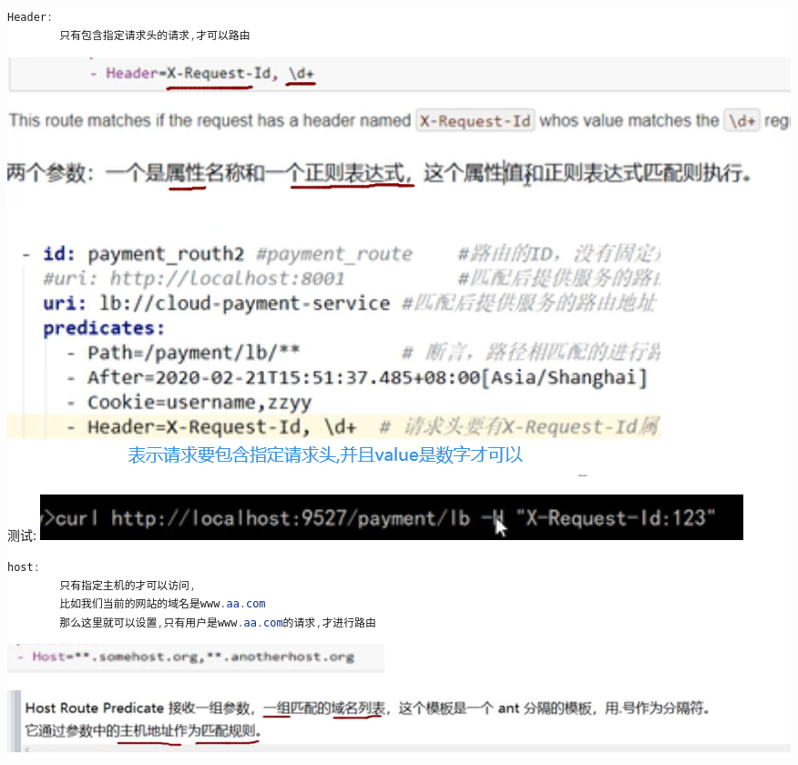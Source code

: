 ```java
Header:
        只有包含指定请求头的请求,才可以路由
```

![](.\images\gateway的31.png)

![](.\images\gateway的32.png)

测试:
![](.\images\gateway的33.png)

```java
host:
        只有指定主机的才可以访问,
        比如我们当前的网站的域名是www.aa.com
        那么这里就可以设置,只有用户是www.aa.com的请求,才进行路由
```

![](.\images\gateway的34.png)

![gateway的34](.\images\gateway的35.png)
